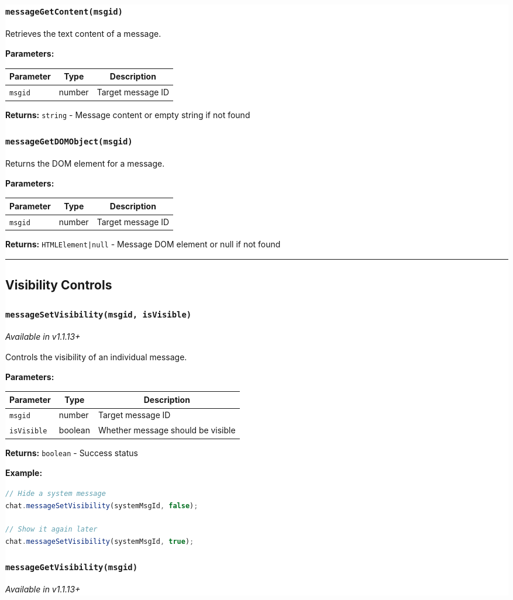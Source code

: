 ### `messageGetContent(msgid)`

Retrieves the text content of a message.

**Parameters:**

| Parameter | Type | Description |
|-----------|------|-------------|
| `msgid` | number | Target message ID |

**Returns:** `string` - Message content or empty string if not found

### `messageGetDOMObject(msgid)`

Returns the DOM element for a message.

**Parameters:**

| Parameter | Type | Description |
|-----------|------|-------------|
| `msgid` | number | Target message ID |

**Returns:** `HTMLElement|null` - Message DOM element or null if not found

---

## Visibility Controls

### `messageSetVisibility(msgid, isVisible)` 
*Available in v1.1.13+*

Controls the visibility of an individual message.

**Parameters:**

| Parameter | Type | Description |
|-----------|------|-------------|
| `msgid` | number | Target message ID |
| `isVisible` | boolean | Whether message should be visible |

**Returns:** `boolean` - Success status

**Example:**
```javascript
// Hide a system message
chat.messageSetVisibility(systemMsgId, false);

// Show it again later
chat.messageSetVisibility(systemMsgId, true);
```

### `messageGetVisibility(msgid)`
*Available in v1.1.13+*
